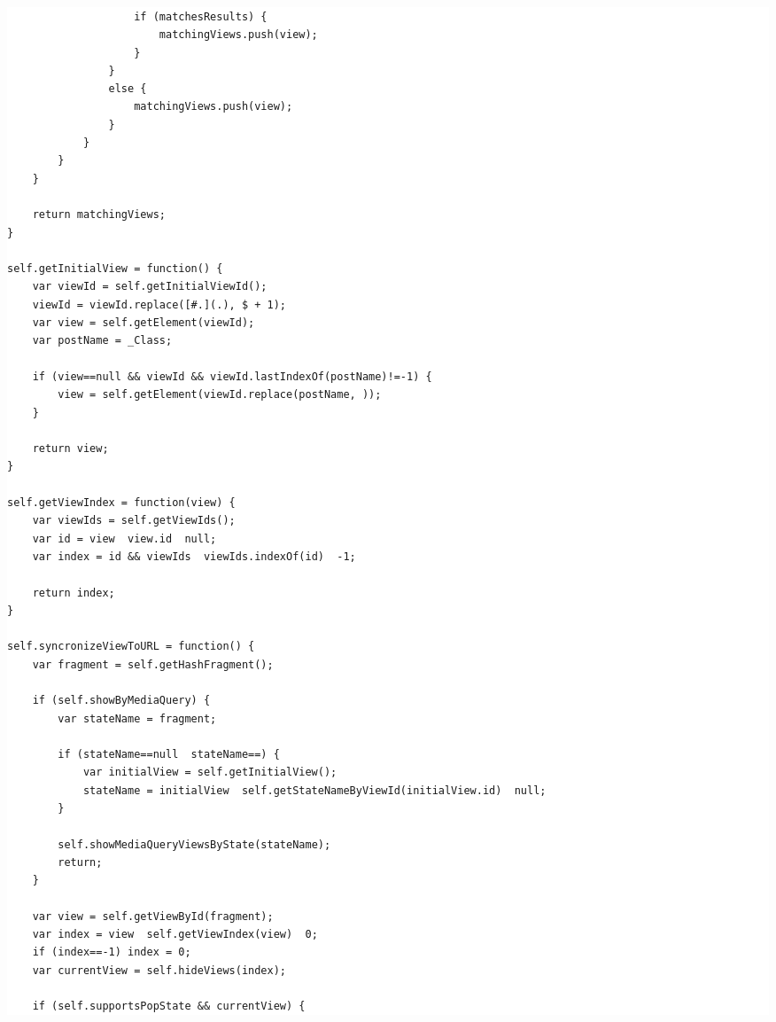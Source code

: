 						if (matchesResults) {
							matchingViews.push(view);
						}
					}
					else {
						matchingViews.push(view);
					}
				}
			}
		}

		return matchingViews;
	}

	self.getInitialView = function() {
		var viewId = self.getInitialViewId();
		viewId = viewId.replace([#.](.), $ + 1);
		var view = self.getElement(viewId);
		var postName = _Class;

		if (view==null && viewId && viewId.lastIndexOf(postName)!=-1) {
			view = self.getElement(viewId.replace(postName, ));
		}

		return view;
	}

	self.getViewIndex = function(view) {
		var viewIds = self.getViewIds();
		var id = view  view.id  null;
		var index = id && viewIds  viewIds.indexOf(id)  -1;

		return index;
	}

	self.syncronizeViewToURL = function() {
		var fragment = self.getHashFragment();

		if (self.showByMediaQuery) {
			var stateName = fragment;
			
			if (stateName==null  stateName==) {
				var initialView = self.getInitialView();
				stateName = initialView  self.getStateNameByViewId(initialView.id)  null;
			}
			
			self.showMediaQueryViewsByState(stateName);
			return;
		}

		var view = self.getViewById(fragment);
		var index = view  self.getViewIndex(view)  0;
		if (index==-1) index = 0;
		var currentView = self.hideViews(index);

		if (self.supportsPopState && currentView) {
